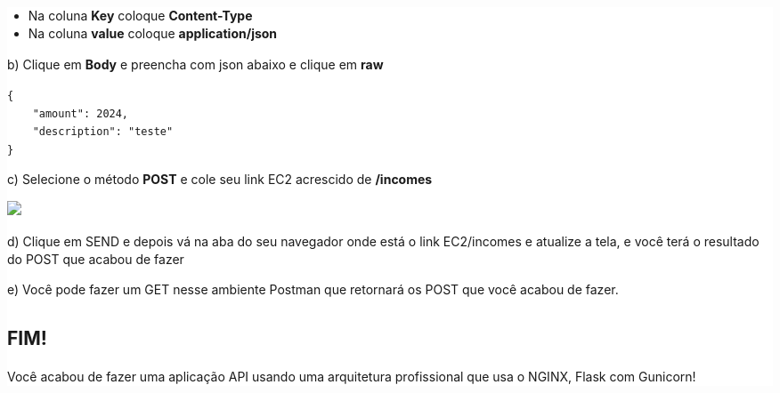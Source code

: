 * Na coluna **Key** coloque **Content-Type**
* Na coluna **value** coloque **application/json**

b) Clique em **Body** e preencha com json abaixo e clique em **raw**

```
{
    "amount": 2024,
    "description": "teste"
}
```

c) Selecione o método **POST** e cole seu link EC2 acrescido de **/incomes**

<img src="https://github.com/agodoi/EC2-RESTFull/blob/main/imgs/tela-07.png" width="600">

d) Clique em SEND e depois vá na aba do seu navegador onde está o link EC2/incomes e atualize a tela, e você terá o resultado do POST que acabou de fazer

e) Você pode fazer um GET nesse ambiente Postman que retornará os POST que você acabou de fazer.


## FIM!

Você acabou de fazer uma aplicação API usando uma arquitetura profissional que usa o NGINX, Flask com Gunicorn!


